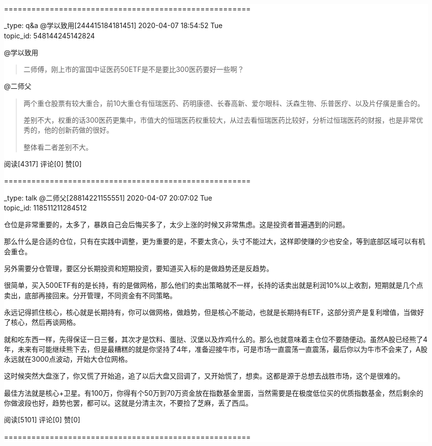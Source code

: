 ======================================================






_type: q&a
@学以致用[244415184181451]
2020-04-07 18:54:52 Tue  
topic_id: 548144245142824


@学以致用

>  二师傅，刚上市的富国中证医药50ETF是不是要比300医药要好一些啊？


@二师父

>  两个重仓股票有较大重合，前10大重仓有恒瑞医药、药明康德、长春高新、爱尔眼科、沃森生物、乐普医疗、以及片仔癀是重合的。
>  
>  差别不大，权重的话300医药更集中，市值大的恒瑞医药权重较大，从过去看恒瑞医药比较好，分析过恒瑞医药的财报，也是非常优秀的，他的创新药做的很好。
>  
>  整体看二者差别不大。


阅读[4317]  评论[0]  赞[0] 

======================================================






_type: talk
@二师父[28814221155551]
2020-04-07 20:07:02 Tue  
topic_id: 118511211284512

<e type="hashtag" hid="824245151542" title="#关于仓位#" /> 仓位是非常重要的，太多了，暴跌自己会后悔买多了，太少上涨的时候又非常焦虑。这是投资者普遍遇到的问题。

那么什么是合适的仓位，只有在实践中调整，更为重要的是，不要太贪心，头寸不能过大，这样即使赚的少也安全，等到底部区域可以有机会重仓。

另外需要分仓管理，要区分长期投资和短期投资，要知道买入标的是做趋势还是反趋势。

很简单，买入500ETF有的是长持，有的是做网格，那么他们的卖出策略就不一样，长持的话卖出就是利润10%以上收割，短期就是几个点卖出，底部再接回来。分开管理，不同资金有不同策略。

永远记得抓住核心，核心就是长期持有，你可以做网格，做趋势，但是核心不能动，也就是长期持有ETF，这部分资产是复利增值，当做好了核心，然后再谈网格。

就和吃东西一样，先得保证一日三餐，其次才是饮料、蛋挞、汉堡以及炸鸡什么的。那么也就意味着主仓位不要随便动。虽然A股已经熊了4年，未来有可能继续熊下去，但是最糟糕的就是你坚持了4年，准备迎接牛市，可是市场一直震荡一直震荡，最后你以为牛市不会来了，A股永远就在3000点波动，开始大仓位网格。

这时候突然大盘涨了，你又慌了开始追，追了以后大盘又回调了，又开始慌了，想卖。这都是源于总想去战胜市场，这个是很难的。

最佳方法就是核心+卫星。有100万，你得有个50万到70万资金放在指数基金里面，当然需要是在极度低位买的优质指数基金，然后剩余的你做波段也好，趋势也罢，都可以。这就是分清主次，不要捡了芝麻，丢了西瓜。



阅读[5101]  评论[0]  赞[0] 

======================================================
